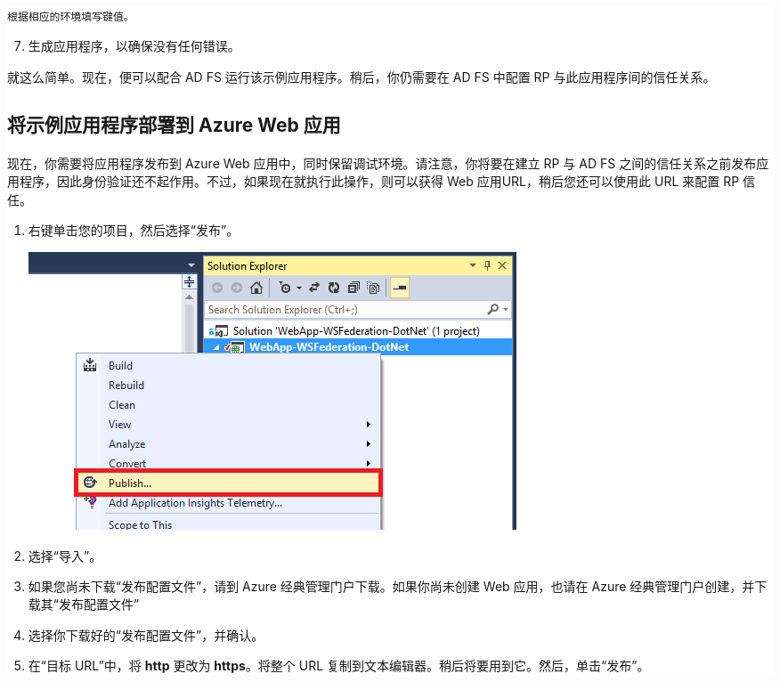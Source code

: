 	根据相应的环境填写键值。

7.	生成应用程序，以确保没有任何错误。

就这么简单。现在，便可以配合 AD FS 运行该示例应用程序。稍后，你仍需要在 AD FS 中配置 RP 与此应用程序间的信任关系。

<a name="bkmk_deploy"></a>
## 将示例应用程序部署到 Azure Web 应用

现在，你需要将应用程序发布到 Azure Web 应用中，同时保留调试环境。请注意，你将要在建立 RP 与 AD FS 之间的信任关系之前发布应用程序，因此身份验证还不起作用。不过，如果现在就执行此操作，则可以获得 Web 应用URL，稍后您还可以使用此 URL 来配置 RP 信任。

1. 右键单击您的项目，然后选择“发布”。

	![](./media/web-sites-dotnet-lob-application-adfs/01-publish-website.png)

2. 选择“导入”。
3. 如果您尚未下载“发布配置文件”，请到 Azure 经典管理门户下载。如果你尚未创建 Web 应用，也请在 Azure 经典管理门户创建，并下载其“发布配置文件”
4. 选择你下载好的“发布配置文件”，并确认。
7. 在“目标 URL”中，将 **http** 更改为 **https**。将整个 URL 复制到文本编辑器。稍后将要用到它。然后，单击“发布”。
